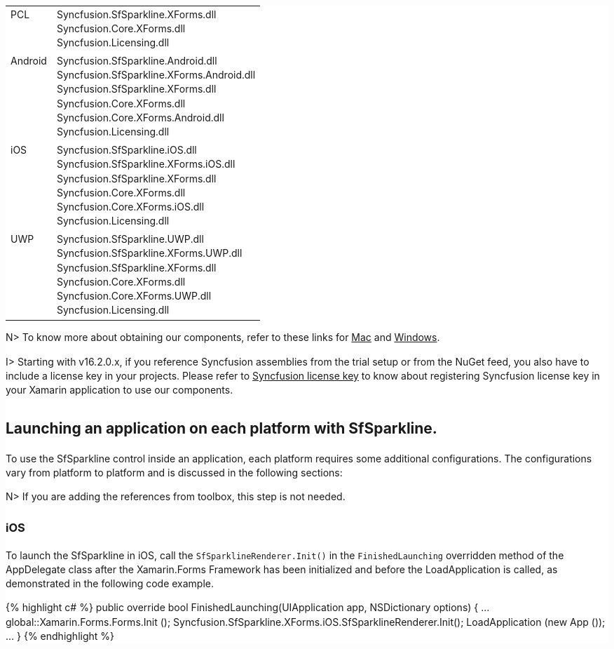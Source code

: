 <table>
<tr>
<td>PCL</td>
<td>Syncfusion.SfSparkline.XForms.dll<br/>Syncfusion.Core.XForms.dll<br/>Syncfusion.Licensing.dll<br/></td>
</tr>
<tr>
<td>Android</td>
<td>Syncfusion.SfSparkline.Android.dll<br/>Syncfusion.SfSparkline.XForms.Android.dll<br/>Syncfusion.SfSparkline.XForms.dll<br/>Syncfusion.Core.XForms.dll<br/>Syncfusion.Core.XForms.Android.dll<br/>Syncfusion.Licensing.dll<br/></td>
</tr>
<tr>
<td>iOS</td>
<td>Syncfusion.SfSparkline.iOS.dll<br/>Syncfusion.SfSparkline.XForms.iOS.dll<br/>Syncfusion.SfSparkline.XForms.dll<br/>Syncfusion.Core.XForms.dll<br/>Syncfusion.Core.XForms.iOS.dll<br/>Syncfusion.Licensing.dll<br/></td>
</tr>
<tr>
<td>UWP</td>
<td>Syncfusion.SfSparkline.UWP.dll<br/>Syncfusion.SfSparkline.XForms.UWP.dll<br/>Syncfusion.SfSparkline.XForms.dll<br/>Syncfusion.Core.XForms.dll<br/>Syncfusion.Core.XForms.UWP.dll<br/>Syncfusion.Licensing.dll<br/></td>
</tr>
</table>

N> To know more about obtaining our components, refer to these links for [Mac](https://help.syncfusion.com/xamarin/introduction/download-and-installation/mac/) and [Windows](https://help.syncfusion.com/xamarin/introduction/download-and-installation/windows/).

I> Starting with v16.2.0.x, if you reference Syncfusion assemblies from the trial setup or from the NuGet feed, you also have to include a license key in your projects. Please refer to [Syncfusion license key](https://help.syncfusion.com/common/essential-studio/licensing/license-key/) to know about registering Syncfusion license key in your Xamarin application to use our components.

## Launching an application on each platform with SfSparkline.

To use the SfSparkline control inside an application, each platform requires some additional configurations. The configurations vary from platform to platform and is discussed in the following sections:

N> If you are adding the references from toolbox, this step is not needed.

### iOS

To launch the SfSparkline in iOS, call the `SfSparklineRenderer.Init()` in the `FinishedLaunching` overridden method of the AppDelegate class after the Xamarin.Forms Framework has been initialized and before the LoadApplication is called, as demonstrated in the following code example.

{% highlight c# %}
public override bool FinishedLaunching(UIApplication app, NSDictionary options)
{
    …
    global::Xamarin.Forms.Forms.Init ();
    Syncfusion.SfSparkline.XForms.iOS.SfSparklineRenderer.Init();
    LoadApplication (new App ());
    …
}
{% endhighlight %} 
